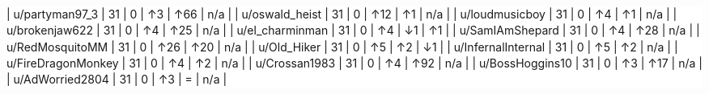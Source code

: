 | u/partyman97_3         |       31 | 0           | ↑3            | ↑66           | n/a           |
| u/oswald_heist         |       31 | 0           | ↑12           | ↑1            | n/a           |
| u/loudmusicboy         |       31 | 0           | ↑4            | ↑1            | n/a           |
| u/brokenjaw622         |       31 | 0           | ↑4            | ↑25           | n/a           |
| u/el_charminman        |       31 | 0           | ↑4            | ↓1            | ↑1            |
| u/SamIAmShepard        |       31 | 0           | ↑4            | ↑28           | n/a           |
| u/RedMosquitoMM        |       31 | 0           | ↑26           | ↑20           | n/a           |
| u/Old_Hiker            |       31 | 0           | ↑5            | ↑2            | ↓1            |
| u/InfernalInternal     |       31 | 0           | ↑5            | ↑2            | n/a           |
| u/FireDragonMonkey     |       31 | 0           | ↑4            | ↑2            | n/a           |
| u/Crossan1983          |       31 | 0           | ↑4            | ↑92           | n/a           |
| u/BossHoggins10        |       31 | 0           | ↑3            | ↑17           | n/a           |
| u/AdWorried2804        |       31 | 0           | ↑3            | =             | n/a           |

